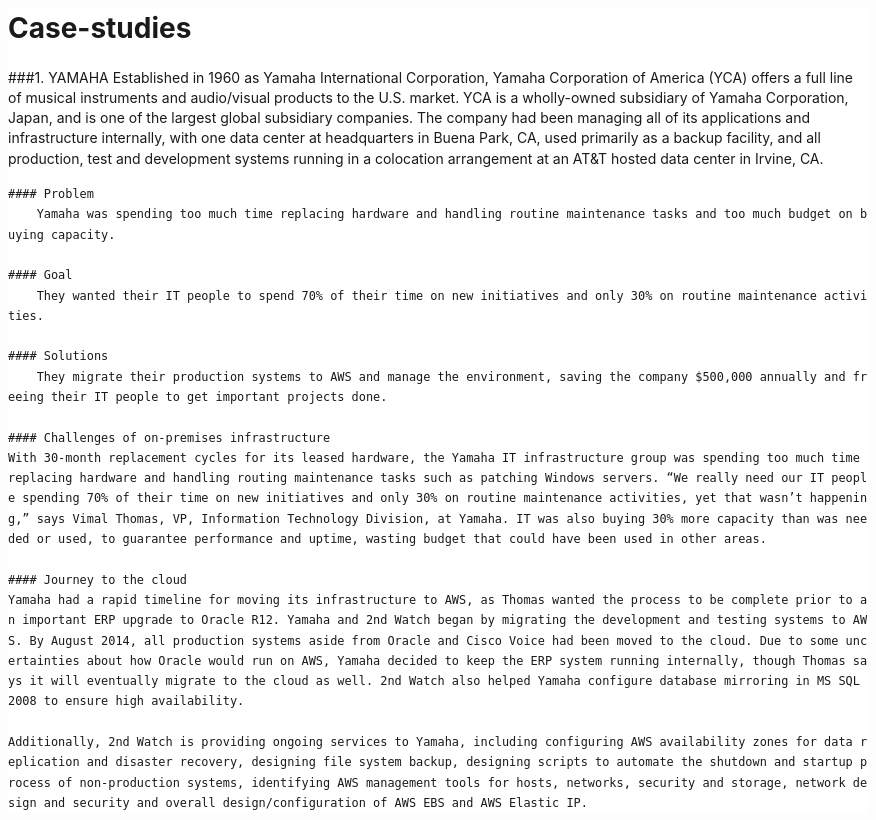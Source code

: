 # Case-studies
###1. YAMAHA
	Established in 1960 as Yamaha International Corporation, Yamaha Corporation of America (YCA) offers a full line of musical instruments and audio/visual products to the U.S. market. YCA is a wholly-owned subsidiary of Yamaha Corporation, Japan, and is one of the largest global subsidiary companies. The company had been managing all of its applications and infrastructure internally, with one data center at headquarters in Buena Park, CA, used primarily as a backup facility, and all production, test and development systems running in a colocation arrangement at an AT&T hosted data center in Irvine, CA.

	#### Problem
		Yamaha was spending too much time replacing hardware and handling routine maintenance tasks and too much budget on buying capacity.

	#### Goal
		They wanted their IT people to spend 70% of their time on new initiatives and only 30% on routine maintenance activities.

	#### Solutions
		They migrate their production systems to AWS and manage the environment, saving the company $500,000 annually and freeing their IT people to get important projects done.

	#### Challenges of on-premises infrastructure
	With 30-month replacement cycles for its leased hardware, the Yamaha IT infrastructure group was spending too much time replacing hardware and handling routing maintenance tasks such as patching Windows servers. “We really need our IT people spending 70% of their time on new initiatives and only 30% on routine maintenance activities, yet that wasn’t happening,” says Vimal Thomas, VP, Information Technology Division, at Yamaha. IT was also buying 30% more capacity than was needed or used, to guarantee performance and uptime, wasting budget that could have been used in other areas.

	#### Journey to the cloud
	Yamaha had a rapid timeline for moving its infrastructure to AWS, as Thomas wanted the process to be complete prior to an important ERP upgrade to Oracle R12. Yamaha and 2nd Watch began by migrating the development and testing systems to AWS. By August 2014, all production systems aside from Oracle and Cisco Voice had been moved to the cloud. Due to some uncertainties about how Oracle would run on AWS, Yamaha decided to keep the ERP system running internally, though Thomas says it will eventually migrate to the cloud as well. 2nd Watch also helped Yamaha configure database mirroring in MS SQL 2008 to ensure high availability.

	Additionally, 2nd Watch is providing ongoing services to Yamaha, including configuring AWS availability zones for data replication and disaster recovery, designing file system backup, designing scripts to automate the shutdown and startup process of non-production systems, identifying AWS management tools for hosts, networks, security and storage, network design and security and overall design/configuration of AWS EBS and AWS Elastic IP.










